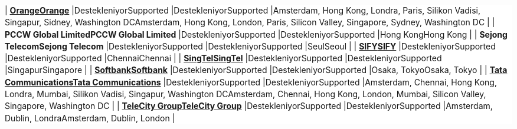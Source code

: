 | <span data-ttu-id="f5a4b-305">**[Orange](http://www.orange-business.com/en/products/business-vpn-galerie)**</span><span class="sxs-lookup"><span data-stu-id="f5a4b-305">**[Orange](http://www.orange-business.com/en/products/business-vpn-galerie)**</span></span> |<span data-ttu-id="f5a4b-306">Destekleniyor</span><span class="sxs-lookup"><span data-stu-id="f5a4b-306">Supported</span></span> |<span data-ttu-id="f5a4b-307">Destekleniyor</span><span class="sxs-lookup"><span data-stu-id="f5a4b-307">Supported</span></span> |<span data-ttu-id="f5a4b-308">Amsterdam, Hong Kong, Londra, Paris, Silikon Vadisi, Singapur, Sidney, Washington DC</span><span class="sxs-lookup"><span data-stu-id="f5a4b-308">Amsterdam, Hong Kong, London, Paris, Silicon Valley, Singapore, Sydney, Washington DC</span></span> |
| <span data-ttu-id="f5a4b-309">**PCCW Global Limited**</span><span class="sxs-lookup"><span data-stu-id="f5a4b-309">**PCCW Global Limited**</span></span> |<span data-ttu-id="f5a4b-310">Destekleniyor</span><span class="sxs-lookup"><span data-stu-id="f5a4b-310">Supported</span></span> |<span data-ttu-id="f5a4b-311">Destekleniyor</span><span class="sxs-lookup"><span data-stu-id="f5a4b-311">Supported</span></span> |<span data-ttu-id="f5a4b-312">Hong Kong</span><span class="sxs-lookup"><span data-stu-id="f5a4b-312">Hong Kong</span></span> |
| <span data-ttu-id="f5a4b-313">**Sejong Telecom**</span><span class="sxs-lookup"><span data-stu-id="f5a4b-313">**Sejong Telecom**</span></span> |<span data-ttu-id="f5a4b-314">Destekleniyor</span><span class="sxs-lookup"><span data-stu-id="f5a4b-314">Supported</span></span> |<span data-ttu-id="f5a4b-315">Destekleniyor</span><span class="sxs-lookup"><span data-stu-id="f5a4b-315">Supported</span></span> |<span data-ttu-id="f5a4b-316">Seul</span><span class="sxs-lookup"><span data-stu-id="f5a4b-316">Seoul</span></span> |
| <span data-ttu-id="f5a4b-317">**[SIFY](http://telecom.sify.com/azure-expressroute.html)**</span><span class="sxs-lookup"><span data-stu-id="f5a4b-317">**[SIFY](http://telecom.sify.com/azure-expressroute.html)**</span></span> |<span data-ttu-id="f5a4b-318">Destekleniyor</span><span class="sxs-lookup"><span data-stu-id="f5a4b-318">Supported</span></span> |<span data-ttu-id="f5a4b-319">Destekleniyor</span><span class="sxs-lookup"><span data-stu-id="f5a4b-319">Supported</span></span> |<span data-ttu-id="f5a4b-320">Chennai</span><span class="sxs-lookup"><span data-stu-id="f5a4b-320">Chennai</span></span> |
| <span data-ttu-id="f5a4b-321">**[SingTel](http://info.singtel.com/about-us/news-releases/singtel-provide-secure-private-access-microsoft-azure-public-cloud)**</span><span class="sxs-lookup"><span data-stu-id="f5a4b-321">**[SingTel](http://info.singtel.com/about-us/news-releases/singtel-provide-secure-private-access-microsoft-azure-public-cloud)**</span></span> |<span data-ttu-id="f5a4b-322">Destekleniyor</span><span class="sxs-lookup"><span data-stu-id="f5a4b-322">Supported</span></span> |<span data-ttu-id="f5a4b-323">Destekleniyor</span><span class="sxs-lookup"><span data-stu-id="f5a4b-323">Supported</span></span> |<span data-ttu-id="f5a4b-324">Singapur</span><span class="sxs-lookup"><span data-stu-id="f5a4b-324">Singapore</span></span> |
| <span data-ttu-id="f5a4b-325">**[Softbank](http://www.softbank.jp/biz/cloud/cloud_access/direct_access_for_az/)**</span><span class="sxs-lookup"><span data-stu-id="f5a4b-325">**[Softbank](http://www.softbank.jp/biz/cloud/cloud_access/direct_access_for_az/)**</span></span> |<span data-ttu-id="f5a4b-326">Destekleniyor</span><span class="sxs-lookup"><span data-stu-id="f5a4b-326">Supported</span></span> |<span data-ttu-id="f5a4b-327">Destekleniyor</span><span class="sxs-lookup"><span data-stu-id="f5a4b-327">Supported</span></span> |<span data-ttu-id="f5a4b-328">Osaka, Tokyo</span><span class="sxs-lookup"><span data-stu-id="f5a4b-328">Osaka, Tokyo</span></span> |
| <span data-ttu-id="f5a4b-329">**[Tata Communications](http://www.tatacommunications.com/lp/izo/azure/azure_index.html)**</span><span class="sxs-lookup"><span data-stu-id="f5a4b-329">**[Tata Communications](http://www.tatacommunications.com/lp/izo/azure/azure_index.html)**</span></span> |<span data-ttu-id="f5a4b-330">Destekleniyor</span><span class="sxs-lookup"><span data-stu-id="f5a4b-330">Supported</span></span> |<span data-ttu-id="f5a4b-331">Destekleniyor</span><span class="sxs-lookup"><span data-stu-id="f5a4b-331">Supported</span></span> |<span data-ttu-id="f5a4b-332">Amsterdam, Chennai, Hong Kong, Londra, Mumbai, Silikon Vadisi, Singapur, Washington DC</span><span class="sxs-lookup"><span data-stu-id="f5a4b-332">Amsterdam, Chennai, Hong Kong, London, Mumbai, Silicon Valley, Singapore, Washington DC</span></span> |
| <span data-ttu-id="f5a4b-333">**[TeleCity Group](http://www.telecitygroup.com/investor-centre/news_details.htm?locid=03100500400b00d&xml)**</span><span class="sxs-lookup"><span data-stu-id="f5a4b-333">**[TeleCity Group](http://www.telecitygroup.com/investor-centre/news_details.htm?locid=03100500400b00d&xml)**</span></span> |<span data-ttu-id="f5a4b-334">Destekleniyor</span><span class="sxs-lookup"><span data-stu-id="f5a4b-334">Supported</span></span> |<span data-ttu-id="f5a4b-335">Destekleniyor</span><span class="sxs-lookup"><span data-stu-id="f5a4b-335">Supported</span></span> |<span data-ttu-id="f5a4b-336">Amsterdam, Dublin, Londra</span><span class="sxs-lookup"><span data-stu-id="f5a4b-336">Amsterdam, Dublin, London</span></span> |